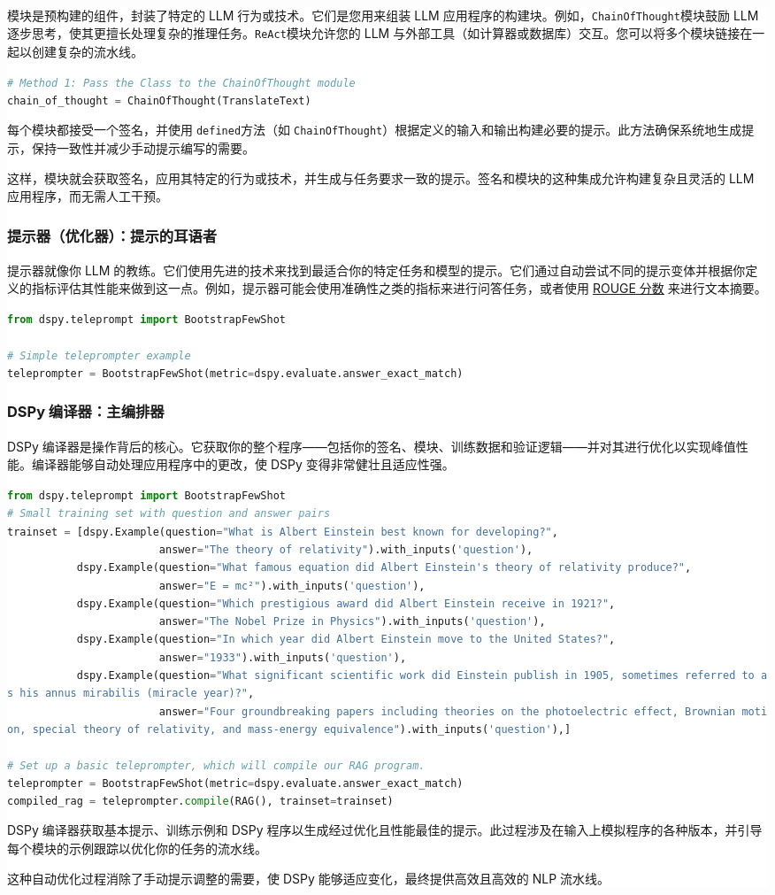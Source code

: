 模块是预构建的组件，封装了特定的 LLM 行为或技术。它们是您用来组装 LLM 应用程序的构建块。例如，`ChainOfThought`模块鼓励 LLM 逐步思考，使其更擅长处理复杂的推理任务。`ReAct`模块允许您的 LLM 与外部工具（如计算器或数据库）交互。您可以将多个模块链接在一起以创建复杂的流水线。

```py
# Method 1: Pass the Class to the ChainOfThought module
chain_of_thought = ChainOfThought(TranslateText)
```

每个模块都接受一个签名，并使用 `defined`方法（如 `ChainOfThought`）根据定义的输入和输出构建必要的提示。此方法确保系统地生成提示，保持一致性并减少手动提示编写的需要。

这样，模块就会获取签名，应用其特定的行为或技术，并生成与任务要求一致的提示。签名和模块的这种集成允许构建复杂且灵活的 LLM 应用程序，而无需人工干预。

### 提示器（优化器）：提示的耳语者

提示器就像你 LLM 的教练。它们使用先进的技术来找到最适合你的特定任务和模型的提示。它们通过自动尝试不同的提示变体并根据你定义的指标评估其性能来做到这一点。例如，提示器可能会使用准确性之类的指标来进行问答任务，或者使用 [ROUGE 分数](https://aclanthology.org/W04-1013.pdf) 来进行文本摘要。

```py
from dspy.teleprompt import BootstrapFewShot

# Simple teleprompter example
teleprompter = BootstrapFewShot(metric=dspy.evaluate.answer_exact_match)
```

### DSPy 编译器：主编排器

DSPy 编译器是操作背后的核心。它获取你的整个程序——包括你的签名、模块、训练数据和验证逻辑——并对其进行优化以实现峰值性能。编译器能够自动处理应用程序中的更改，使 DSPy 变得非常健壮且适应性强。

```py
from dspy.teleprompt import BootstrapFewShot
# Small training set with question and answer pairs
trainset = [dspy.Example(question="What is Albert Einstein best known for developing?",
                        answer="The theory of relativity").with_inputs('question'),
           dspy.Example(question="What famous equation did Albert Einstein's theory of relativity produce?",
                        answer="E = mc²").with_inputs('question'),
           dspy.Example(question="Which prestigious award did Albert Einstein receive in 1921?",
                        answer="The Nobel Prize in Physics").with_inputs('question'),
           dspy.Example(question="In which year did Albert Einstein move to the United States?",
                        answer="1933").with_inputs('question'),
           dspy.Example(question="What significant scientific work did Einstein publish in 1905, sometimes referred to as his annus mirabilis (miracle year)?",
                        answer="Four groundbreaking papers including theories on the photoelectric effect, Brownian motion, special theory of relativity, and mass-energy equivalence").with_inputs('question'),]

# Set up a basic teleprompter, which will compile our RAG program.
teleprompter = BootstrapFewShot(metric=dspy.evaluate.answer_exact_match)
compiled_rag = teleprompter.compile(RAG(), trainset=trainset)
```

DSPy 编译器获取基本提示、训练示例和 DSPy 程序以生成经过优化且性能最佳的提示。此过程涉及在输入上模拟程序的各种版本，并引导每个模块的示例跟踪以优化你的任务的流水线。

这种自动优化过程消除了手动提示调整的需要，使 DSPy 能够适应变化，最终提供高效且高效的 NLP 流水线。
